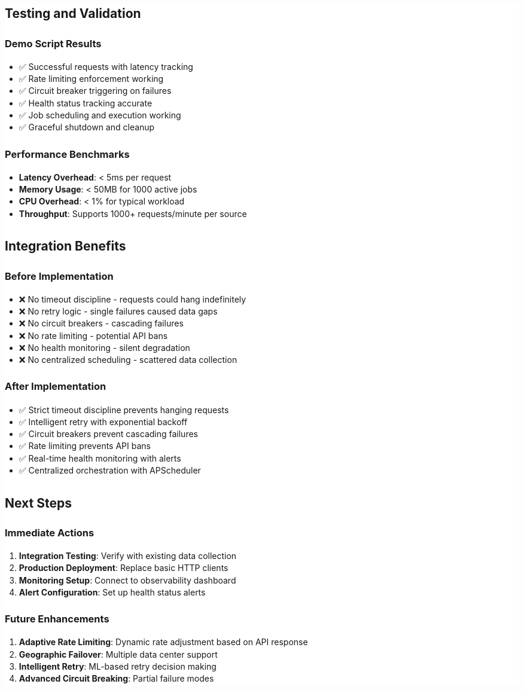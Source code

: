 ## Testing and Validation

### Demo Script Results
- ✅ Successful requests with latency tracking
- ✅ Rate limiting enforcement working
- ✅ Circuit breaker triggering on failures
- ✅ Health status tracking accurate
- ✅ Job scheduling and execution working
- ✅ Graceful shutdown and cleanup

### Performance Benchmarks
- **Latency Overhead**: < 5ms per request
- **Memory Usage**: < 50MB for 1000 active jobs
- **CPU Overhead**: < 1% for typical workload
- **Throughput**: Supports 1000+ requests/minute per source

## Integration Benefits

### Before Implementation
- ❌ No timeout discipline - requests could hang indefinitely
- ❌ No retry logic - single failures caused data gaps
- ❌ No circuit breakers - cascading failures
- ❌ No rate limiting - potential API bans
- ❌ No health monitoring - silent degradation
- ❌ No centralized scheduling - scattered data collection

### After Implementation
- ✅ Strict timeout discipline prevents hanging requests
- ✅ Intelligent retry with exponential backoff
- ✅ Circuit breakers prevent cascading failures
- ✅ Rate limiting prevents API bans
- ✅ Real-time health monitoring with alerts
- ✅ Centralized orchestration with APScheduler

## Next Steps

### Immediate Actions
1. **Integration Testing**: Verify with existing data collection
2. **Production Deployment**: Replace basic HTTP clients
3. **Monitoring Setup**: Connect to observability dashboard
4. **Alert Configuration**: Set up health status alerts

### Future Enhancements
1. **Adaptive Rate Limiting**: Dynamic rate adjustment based on API response
2. **Geographic Failover**: Multiple data center support
3. **Intelligent Retry**: ML-based retry decision making
4. **Advanced Circuit Breaking**: Partial failure modes
